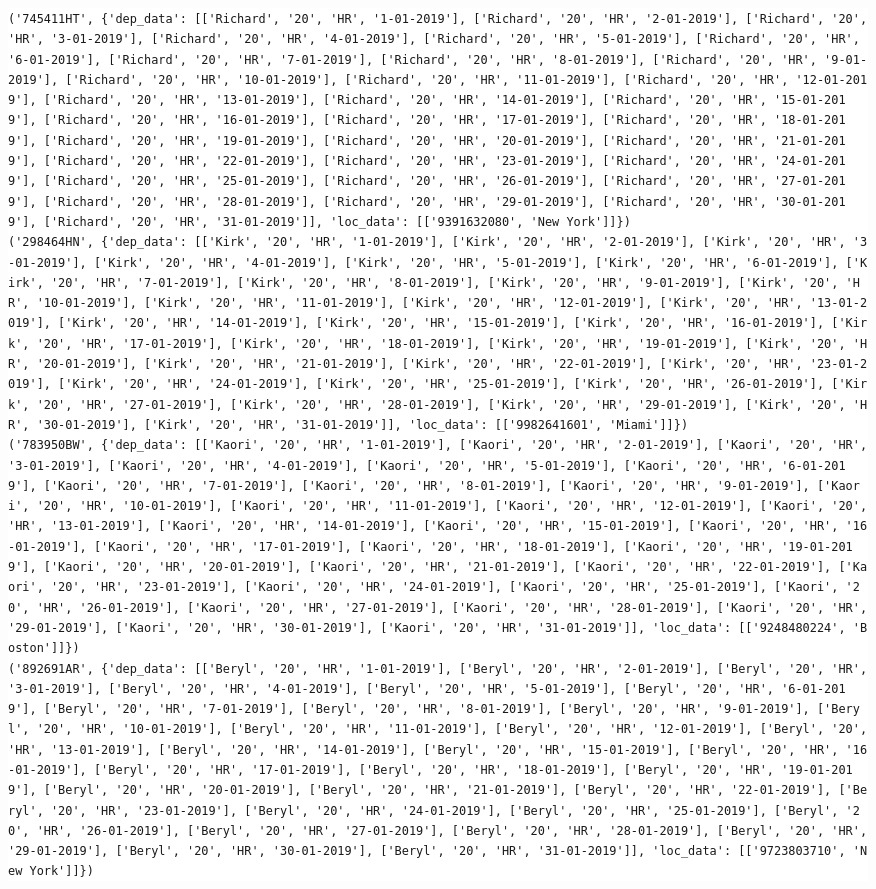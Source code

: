     ('745411HT', {'dep_data': [['Richard', '20', 'HR', '1-01-2019'], ['Richard', '20', 'HR', '2-01-2019'], ['Richard', '20', 'HR', '3-01-2019'], ['Richard', '20', 'HR', '4-01-2019'], ['Richard', '20', 'HR', '5-01-2019'], ['Richard', '20', 'HR', '6-01-2019'], ['Richard', '20', 'HR', '7-01-2019'], ['Richard', '20', 'HR', '8-01-2019'], ['Richard', '20', 'HR', '9-01-2019'], ['Richard', '20', 'HR', '10-01-2019'], ['Richard', '20', 'HR', '11-01-2019'], ['Richard', '20', 'HR', '12-01-2019'], ['Richard', '20', 'HR', '13-01-2019'], ['Richard', '20', 'HR', '14-01-2019'], ['Richard', '20', 'HR', '15-01-2019'], ['Richard', '20', 'HR', '16-01-2019'], ['Richard', '20', 'HR', '17-01-2019'], ['Richard', '20', 'HR', '18-01-2019'], ['Richard', '20', 'HR', '19-01-2019'], ['Richard', '20', 'HR', '20-01-2019'], ['Richard', '20', 'HR', '21-01-2019'], ['Richard', '20', 'HR', '22-01-2019'], ['Richard', '20', 'HR', '23-01-2019'], ['Richard', '20', 'HR', '24-01-2019'], ['Richard', '20', 'HR', '25-01-2019'], ['Richard', '20', 'HR', '26-01-2019'], ['Richard', '20', 'HR', '27-01-2019'], ['Richard', '20', 'HR', '28-01-2019'], ['Richard', '20', 'HR', '29-01-2019'], ['Richard', '20', 'HR', '30-01-2019'], ['Richard', '20', 'HR', '31-01-2019']], 'loc_data': [['9391632080', 'New York']]})
    ('298464HN', {'dep_data': [['Kirk', '20', 'HR', '1-01-2019'], ['Kirk', '20', 'HR', '2-01-2019'], ['Kirk', '20', 'HR', '3-01-2019'], ['Kirk', '20', 'HR', '4-01-2019'], ['Kirk', '20', 'HR', '5-01-2019'], ['Kirk', '20', 'HR', '6-01-2019'], ['Kirk', '20', 'HR', '7-01-2019'], ['Kirk', '20', 'HR', '8-01-2019'], ['Kirk', '20', 'HR', '9-01-2019'], ['Kirk', '20', 'HR', '10-01-2019'], ['Kirk', '20', 'HR', '11-01-2019'], ['Kirk', '20', 'HR', '12-01-2019'], ['Kirk', '20', 'HR', '13-01-2019'], ['Kirk', '20', 'HR', '14-01-2019'], ['Kirk', '20', 'HR', '15-01-2019'], ['Kirk', '20', 'HR', '16-01-2019'], ['Kirk', '20', 'HR', '17-01-2019'], ['Kirk', '20', 'HR', '18-01-2019'], ['Kirk', '20', 'HR', '19-01-2019'], ['Kirk', '20', 'HR', '20-01-2019'], ['Kirk', '20', 'HR', '21-01-2019'], ['Kirk', '20', 'HR', '22-01-2019'], ['Kirk', '20', 'HR', '23-01-2019'], ['Kirk', '20', 'HR', '24-01-2019'], ['Kirk', '20', 'HR', '25-01-2019'], ['Kirk', '20', 'HR', '26-01-2019'], ['Kirk', '20', 'HR', '27-01-2019'], ['Kirk', '20', 'HR', '28-01-2019'], ['Kirk', '20', 'HR', '29-01-2019'], ['Kirk', '20', 'HR', '30-01-2019'], ['Kirk', '20', 'HR', '31-01-2019']], 'loc_data': [['9982641601', 'Miami']]})
    ('783950BW', {'dep_data': [['Kaori', '20', 'HR', '1-01-2019'], ['Kaori', '20', 'HR', '2-01-2019'], ['Kaori', '20', 'HR', '3-01-2019'], ['Kaori', '20', 'HR', '4-01-2019'], ['Kaori', '20', 'HR', '5-01-2019'], ['Kaori', '20', 'HR', '6-01-2019'], ['Kaori', '20', 'HR', '7-01-2019'], ['Kaori', '20', 'HR', '8-01-2019'], ['Kaori', '20', 'HR', '9-01-2019'], ['Kaori', '20', 'HR', '10-01-2019'], ['Kaori', '20', 'HR', '11-01-2019'], ['Kaori', '20', 'HR', '12-01-2019'], ['Kaori', '20', 'HR', '13-01-2019'], ['Kaori', '20', 'HR', '14-01-2019'], ['Kaori', '20', 'HR', '15-01-2019'], ['Kaori', '20', 'HR', '16-01-2019'], ['Kaori', '20', 'HR', '17-01-2019'], ['Kaori', '20', 'HR', '18-01-2019'], ['Kaori', '20', 'HR', '19-01-2019'], ['Kaori', '20', 'HR', '20-01-2019'], ['Kaori', '20', 'HR', '21-01-2019'], ['Kaori', '20', 'HR', '22-01-2019'], ['Kaori', '20', 'HR', '23-01-2019'], ['Kaori', '20', 'HR', '24-01-2019'], ['Kaori', '20', 'HR', '25-01-2019'], ['Kaori', '20', 'HR', '26-01-2019'], ['Kaori', '20', 'HR', '27-01-2019'], ['Kaori', '20', 'HR', '28-01-2019'], ['Kaori', '20', 'HR', '29-01-2019'], ['Kaori', '20', 'HR', '30-01-2019'], ['Kaori', '20', 'HR', '31-01-2019']], 'loc_data': [['9248480224', 'Boston']]})
    ('892691AR', {'dep_data': [['Beryl', '20', 'HR', '1-01-2019'], ['Beryl', '20', 'HR', '2-01-2019'], ['Beryl', '20', 'HR', '3-01-2019'], ['Beryl', '20', 'HR', '4-01-2019'], ['Beryl', '20', 'HR', '5-01-2019'], ['Beryl', '20', 'HR', '6-01-2019'], ['Beryl', '20', 'HR', '7-01-2019'], ['Beryl', '20', 'HR', '8-01-2019'], ['Beryl', '20', 'HR', '9-01-2019'], ['Beryl', '20', 'HR', '10-01-2019'], ['Beryl', '20', 'HR', '11-01-2019'], ['Beryl', '20', 'HR', '12-01-2019'], ['Beryl', '20', 'HR', '13-01-2019'], ['Beryl', '20', 'HR', '14-01-2019'], ['Beryl', '20', 'HR', '15-01-2019'], ['Beryl', '20', 'HR', '16-01-2019'], ['Beryl', '20', 'HR', '17-01-2019'], ['Beryl', '20', 'HR', '18-01-2019'], ['Beryl', '20', 'HR', '19-01-2019'], ['Beryl', '20', 'HR', '20-01-2019'], ['Beryl', '20', 'HR', '21-01-2019'], ['Beryl', '20', 'HR', '22-01-2019'], ['Beryl', '20', 'HR', '23-01-2019'], ['Beryl', '20', 'HR', '24-01-2019'], ['Beryl', '20', 'HR', '25-01-2019'], ['Beryl', '20', 'HR', '26-01-2019'], ['Beryl', '20', 'HR', '27-01-2019'], ['Beryl', '20', 'HR', '28-01-2019'], ['Beryl', '20', 'HR', '29-01-2019'], ['Beryl', '20', 'HR', '30-01-2019'], ['Beryl', '20', 'HR', '31-01-2019']], 'loc_data': [['9723803710', 'New York']]})